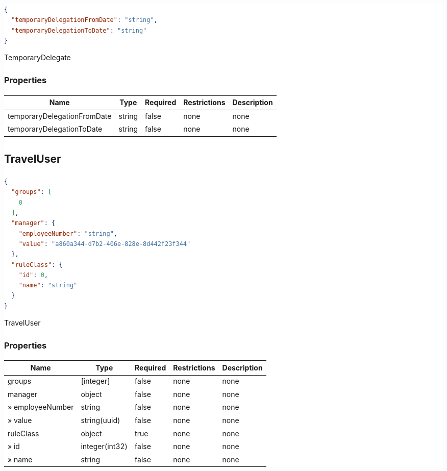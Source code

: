 ```json
{
  "temporaryDelegationFromDate": "string",
  "temporaryDelegationToDate": "string"
}

```

TemporaryDelegate

### Properties

|Name|Type|Required|Restrictions|Description|
|---|---|---|---|---|
|temporaryDelegationFromDate|string|false|none|none|
|temporaryDelegationToDate|string|false|none|none|

<h2 id="tocS_TravelUser">TravelUser</h2>

<a id="schematraveluser"></a>
<a id="schema_TravelUser"></a>
<a id="tocStraveluser"></a>
<a id="tocstraveluser"></a>

```json
{
  "groups": [
    0
  ],
  "manager": {
    "employeeNumber": "string",
    "value": "a860a344-d7b2-406e-828e-8d442f23f344"
  },
  "ruleClass": {
    "id": 0,
    "name": "string"
  }
}

```

TravelUser

### Properties

|Name|Type|Required|Restrictions|Description|
|---|---|---|---|---|
|groups|[integer]|false|none|none|
|manager|object|false|none|none|
|» employeeNumber|string|false|none|none|
|» value|string(uuid)|false|none|none|
|ruleClass|object|true|none|none|
|» id|integer(int32)|false|none|none|
|» name|string|false|none|none|
